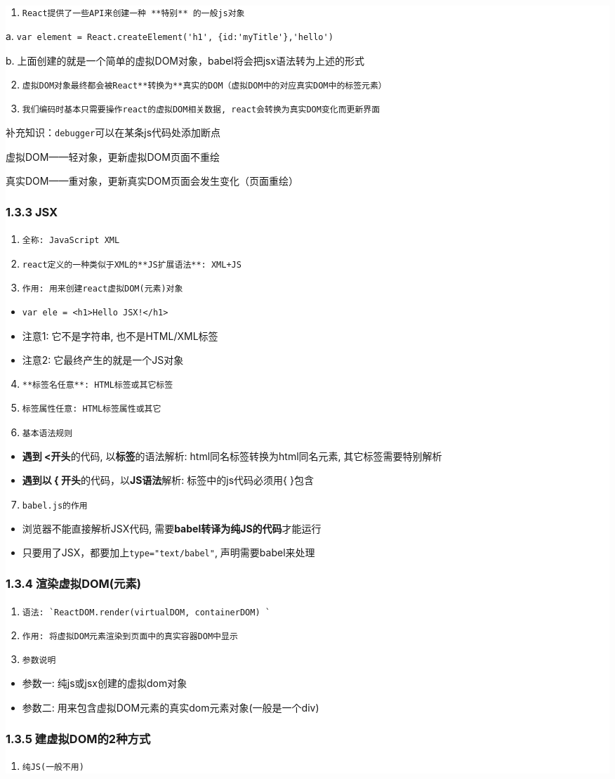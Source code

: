 1)     React提供了一些API来创建一种 **特别** 的一般js对象

a.     `var element = React.createElement('h1', {id:'myTitle'},'hello')`

b.     上面创建的就是一个简单的虚拟DOM对象，babel将会把jsx语法转为上述的形式

2)     虚拟DOM对象最终都会被React**转换为**真实的DOM（虚拟DOM中的对应真实DOM中的标签元素）

3)     我们编码时基本只需要操作react的虚拟DOM相关数据, react会转换为真实DOM变化而更新界面

补充知识：`debugger`可以在某条js代码处添加断点

虚拟DOM——轻对象，更新虚拟DOM页面不重绘

真实DOM——重对象，更新真实DOM页面会发生变化（页面重绘）

### 1.3.3 JSX

1)     全称: JavaScript XML

2)     react定义的一种类似于XML的**JS扩展语法**: XML+JS

3)     作用: 用来创建react虚拟DOM(元素)对象

- `var ele = <h1>Hello JSX!</h1>`

- 注意1: 它不是字符串, 也不是HTML/XML标签

- 注意2: 它最终产生的就是一个JS对象

4)     **标签名任意**: HTML标签或其它标签

5)     标签属性任意: HTML标签属性或其它

6)     基本语法规则

- **遇到 <开头**的代码, 以**标签**的语法解析: html同名标签转换为html同名元素, 其它标签需要特别解析

- **遇到以 { 开头**的代码，以**JS语法**解析: 标签中的js代码必须用{ }包含

7)     babel.js的作用

- 浏览器不能直接解析JSX代码, 需要**babel转译为纯JS的代码**才能运行

- 只要用了JSX，都要加上`type="text/babel"`, 声明需要babel来处理

 

### 1.3.4 渲染虚拟DOM(元素)

1)     语法: `ReactDOM.render(virtualDOM, containerDOM) `

2)     作用: 将虚拟DOM元素渲染到页面中的真实容器DOM中显示

3)     参数说明

- 参数一: 纯js或jsx创建的虚拟dom对象

- 参数二: 用来包含虚拟DOM元素的真实dom元素对象(一般是一个div)

### 1.3.5 建虚拟DOM的2种方式

1)     纯JS(一般不用)
